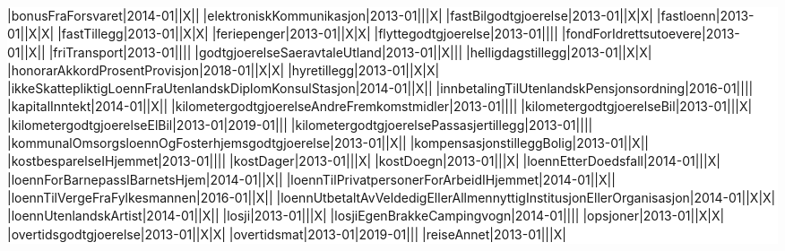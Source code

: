 |bonusFraForsvaret|2014-01||X||
|elektroniskKommunikasjon|2013-01|||X|
|fastBilgodtgjoerelse|2013-01||X|X|
|fastloenn|2013-01||X|X|
|fastTillegg|2013-01||X|X|
|feriepenger|2013-01||X|X|
|flyttegodtgjoerelse|2013-01||||
|fondForIdrettsutoevere|2013-01||X||
|friTransport|2013-01||||
|godtgjoerelseSaeravtaleUtland|2013-01||X|||
|helligdagstillegg|2013-01||X|X|
|honorarAkkordProsentProvisjon|2018-01||X|X|
|hyretillegg|2013-01||X|X|
|ikkeSkattepliktigLoennFraUtenlandskDiplomKonsulStasjon|2014-01||X||
|innbetalingTilUtenlandskPensjonsordning|2016-01||||
|kapitalInntekt|2014-01||X||
|kilometergodtgjoerelseAndreFremkomstmidler|2013-01||||
|kilometergodtgjoerelseBil|2013-01|||X|
|kilometergodtgjoerelseElBil|2013-01|2019-01|||
|kilometergodtgjoerelsePassasjertillegg|2013-01||||
|kommunalOmsorgsloennOgFosterhjemsgodtgjoerelse|2013-01||X||
|kompensasjonstilleggBolig|2013-01||X||
|kostbesparelseIHjemmet|2013-01||||
|kostDager|2013-01|||X|
|kostDoegn|2013-01|||X|
|loennEtterDoedsfall|2014-01|||X|
|loennForBarnepassIBarnetsHjem|2014-01||X||
|loennTilPrivatpersonerForArbeidIHjemmet|2014-01||X||
|loennTilVergeFraFylkesmannen|2016-01||X||
|loennUtbetaltAvVeldedigEllerAllmennyttigInstitusjonEllerOrganisasjon|2014-01||X|X|
|loennUtenlandskArtist|2014-01||X||
|losji|2013-01|||X|
|losjiEgenBrakkeCampingvogn|2014-01||||
|opsjoner|2013-01||X|X|
|overtidsgodtgjoerelse|2013-01||X|X|
|overtidsmat|2013-01|2019-01|||
|reiseAnnet|2013-01|||X|
